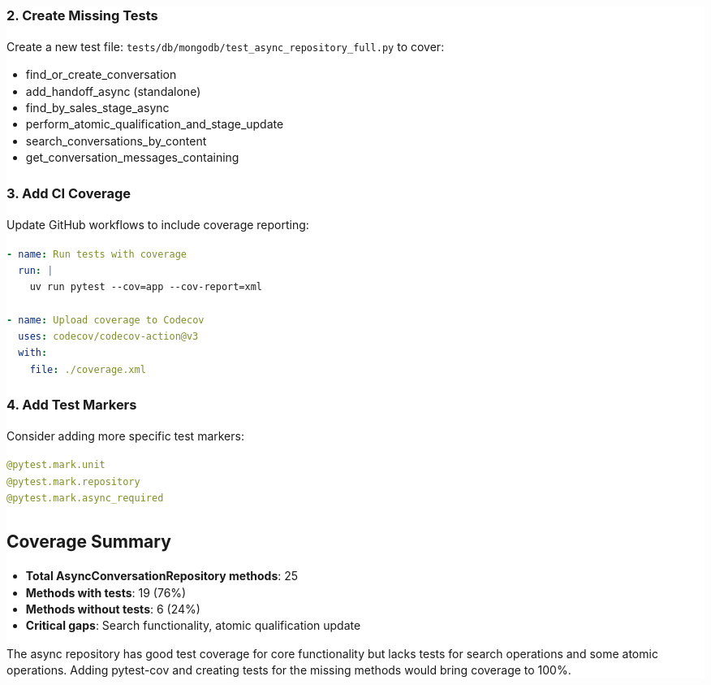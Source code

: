 ### 2. Create Missing Tests
Create a new test file: `tests/db/mongodb/test_async_repository_full.py` to cover:
- find_or_create_conversation
- add_handoff_async (standalone)
- find_by_sales_stage_async
- perform_atomic_qualification_and_stage_update
- search_conversations_by_content
- get_conversation_messages_containing

### 3. Add CI Coverage
Update GitHub workflows to include coverage reporting:
```yaml
- name: Run tests with coverage
  run: |
    uv run pytest --cov=app --cov-report=xml
    
- name: Upload coverage to Codecov
  uses: codecov/codecov-action@v3
  with:
    file: ./coverage.xml
```

### 4. Add Test Markers
Consider adding more specific test markers:
```python
@pytest.mark.unit
@pytest.mark.repository
@pytest.mark.async_required
```

## Coverage Summary

- **Total AsyncConversationRepository methods**: 25
- **Methods with tests**: 19 (76%)
- **Methods without tests**: 6 (24%)
- **Critical gaps**: Search functionality, atomic qualification update

The async repository has good test coverage for core functionality but lacks tests for search operations and some atomic operations. Adding pytest-cov and creating tests for the missing methods would bring coverage to 100%.
